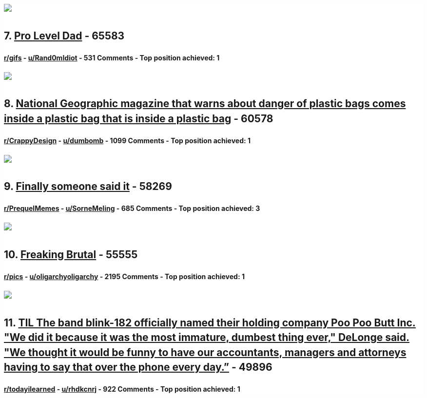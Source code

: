 <a href="https://www.telegraph.co.uk/film/back-to-the-future/remake-sequel-robert-zemeckis/"><img src="https://a.thumbs.redditmedia.com/zcSypqWUwtE6boL6pRlpjrvEaGHNGRM_l4OudI8fta8.jpg"></img></a>

## 7. [Pro Level Dad](http://reddit.com/r/gifs/comments/8q67zg/pro_level_dad/) - 65583
#### [r/gifs](http://reddit.com/r/gifs) - [u/Rand0mIdiot](http://reddit.com/u/Rand0mIdiot) - 531 Comments - Top position achieved: 1

<a href="https://i.imgur.com/gRi7NTG.gifv"><img src="https://b.thumbs.redditmedia.com/CyutgVbe8h3p_pwZbNCmWyIlc0HwPRwhQve2CAcpaNM.jpg"></img></a>

## 8. [National Geographic magazine that warns about danger of plastic bags comes inside a plastic bag that is inside a plastic bag](http://reddit.com/r/CrappyDesign/comments/8q8qj5/national_geographic_magazine_that_warns_about/) - 60578
#### [r/CrappyDesign](http://reddit.com/r/CrappyDesign) - [u/dumbomb](http://reddit.com/u/dumbomb) - 1099 Comments - Top position achieved: 1

<a href="https://i.redd.it/q38594mnvc311.png"><img src="https://b.thumbs.redditmedia.com/8XyMRMAMXYmB-L8qhsqJK7yIyQsZKw27Nj6YJSwS8II.jpg"></img></a>

## 9. [Finally someone said it](http://reddit.com/r/PrequelMemes/comments/8q9bjm/finally_someone_said_it/) - 58269
#### [r/PrequelMemes](http://reddit.com/r/PrequelMemes) - [u/SorneMeling](http://reddit.com/u/SorneMeling) - 685 Comments - Top position achieved: 3

<a href="https://i.redd.it/a0tyj8mddd311.jpg"><img src="https://b.thumbs.redditmedia.com/r8vxDfsGjDXOM1HeoXVhsDuQuMFGlp9ZuuXdlta4T8Y.jpg"></img></a>

## 10. [Freaking Brutal](http://reddit.com/r/pics/comments/8qaaoq/freaking_brutal/) - 55555
#### [r/pics](http://reddit.com/r/pics) - [u/oligarchyoligarchy](http://reddit.com/u/oligarchyoligarchy) - 2195 Comments - Top position achieved: 1

<a href="https://i.redd.it/g7tgxjpm1e311.jpg"><img src="https://a.thumbs.redditmedia.com/yYyNl9DQRNaOFEp_zDW6w314glVqglET8gEU3o-pJn8.jpg"></img></a>

## 11. [TIL The band blink-182 officially named their holding company Poo Poo Butt Inc. "We did it because it was the most immature, dumbest thing ever," DeLonge said. "We thought it would be funny to have our accountants, managers and attorneys having to say that over the phone every day.”](http://reddit.com/r/todayilearned/comments/8qe7as/til_the_band_blink182_officially_named_their/) - 49896
#### [r/todayilearned](http://reddit.com/r/todayilearned) - [u/rhdkcnrj](http://reddit.com/u/rhdkcnrj) - 922 Comments - Top position achieved: 1
